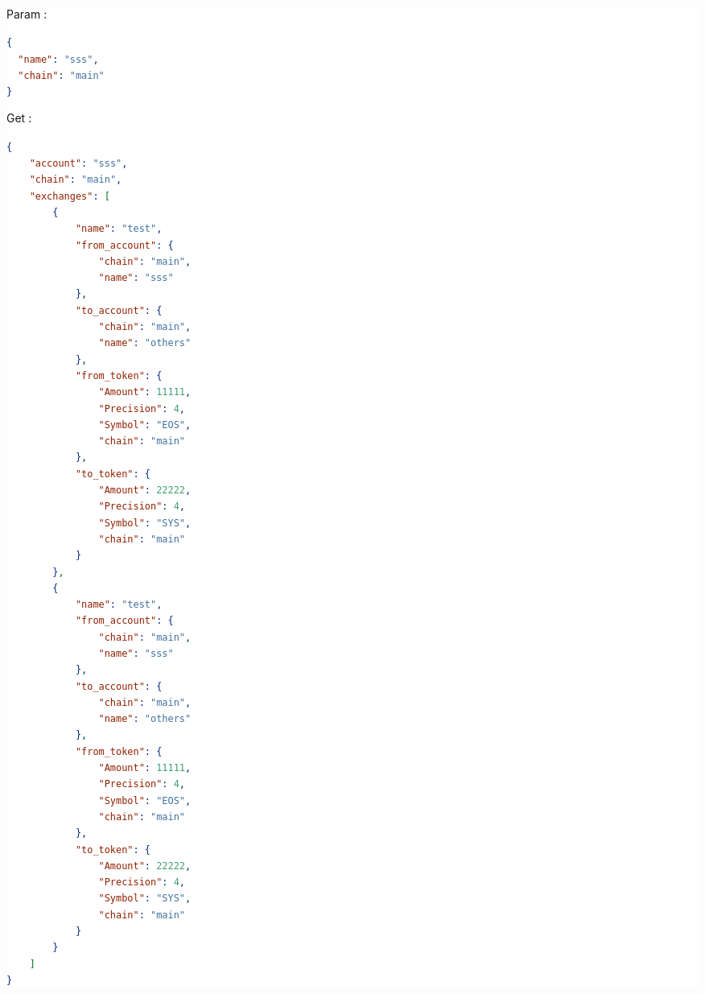 Param :

```json
{
  "name": "sss",
  "chain": "main"
}
```

Get :

```json
{
    "account": "sss",
    "chain": "main",
    "exchanges": [
        {
            "name": "test",
            "from_account": {
                "chain": "main",
                "name": "sss"
            },
            "to_account": {
                "chain": "main",
                "name": "others"
            },
            "from_token": {
                "Amount": 11111,
                "Precision": 4,
                "Symbol": "EOS",
                "chain": "main"
            },
            "to_token": {
                "Amount": 22222,
                "Precision": 4,
                "Symbol": "SYS",
                "chain": "main"
            }
        },
        {
            "name": "test",
            "from_account": {
                "chain": "main",
                "name": "sss"
            },
            "to_account": {
                "chain": "main",
                "name": "others"
            },
            "from_token": {
                "Amount": 11111,
                "Precision": 4,
                "Symbol": "EOS",
                "chain": "main"
            },
            "to_token": {
                "Amount": 22222,
                "Precision": 4,
                "Symbol": "SYS",
                "chain": "main"
            }
        }
    ]
}
```
